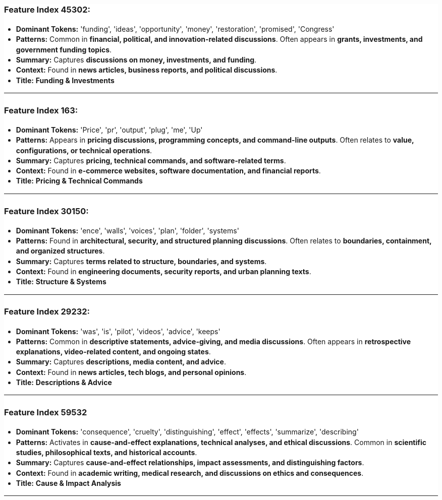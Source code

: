 ### **Feature Index 45302:**
- **Dominant Tokens:** 'funding', 'ideas', 'opportunity', 'money', 'restoration', 'promised', 'Congress'
- **Patterns:** Common in **financial, political, and innovation-related discussions**. Often appears in **grants, investments, and government funding topics**.
- **Summary:** Captures **discussions on money, investments, and funding**.
- **Context:** Found in **news articles, business reports, and political discussions**.
- **Title:** **Funding & Investments**  

---

### **Feature Index 163:**
- **Dominant Tokens:** 'Price', 'pr', 'output', 'plug', 'me', 'Up'
- **Patterns:** Appears in **pricing discussions, programming concepts, and command-line outputs**. Often relates to **value, configurations, or technical operations**.
- **Summary:** Captures **pricing, technical commands, and software-related terms**.
- **Context:** Found in **e-commerce websites, software documentation, and financial reports**.
- **Title:** **Pricing & Technical Commands**  

---

### **Feature Index 30150:**
- **Dominant Tokens:** 'ence', 'walls', 'voices', 'plan', 'folder', 'systems'
- **Patterns:** Found in **architectural, security, and structured planning discussions**. Often relates to **boundaries, containment, and organized structures**.
- **Summary:** Captures **terms related to structure, boundaries, and systems**.
- **Context:** Found in **engineering documents, security reports, and urban planning texts**.
- **Title:** **Structure & Systems**  

---

### **Feature Index 29232:**
- **Dominant Tokens:** 'was', 'is', 'pilot', 'videos', 'advice', 'keeps'
- **Patterns:** Common in **descriptive statements, advice-giving, and media discussions**. Often appears in **retrospective explanations, video-related content, and ongoing states**.
- **Summary:** Captures **descriptions, media content, and advice**.
- **Context:** Found in **news articles, tech blogs, and personal opinions**.
- **Title:** **Descriptions & Advice**  

---

### **Feature Index 59532**
- **Dominant Tokens:** 'consequence', 'cruelty', 'distinguishing', 'effect', 'effects', 'summarize', 'describing'
- **Patterns:** Activates in **cause-and-effect explanations, technical analyses, and ethical discussions**. Common in **scientific studies, philosophical texts, and historical accounts**.
- **Summary:** Captures **cause-and-effect relationships, impact assessments, and distinguishing factors**.
- **Context:** Found in **academic writing, medical research, and discussions on ethics and consequences**.
- **Title:** **Cause & Impact Analysis**

---